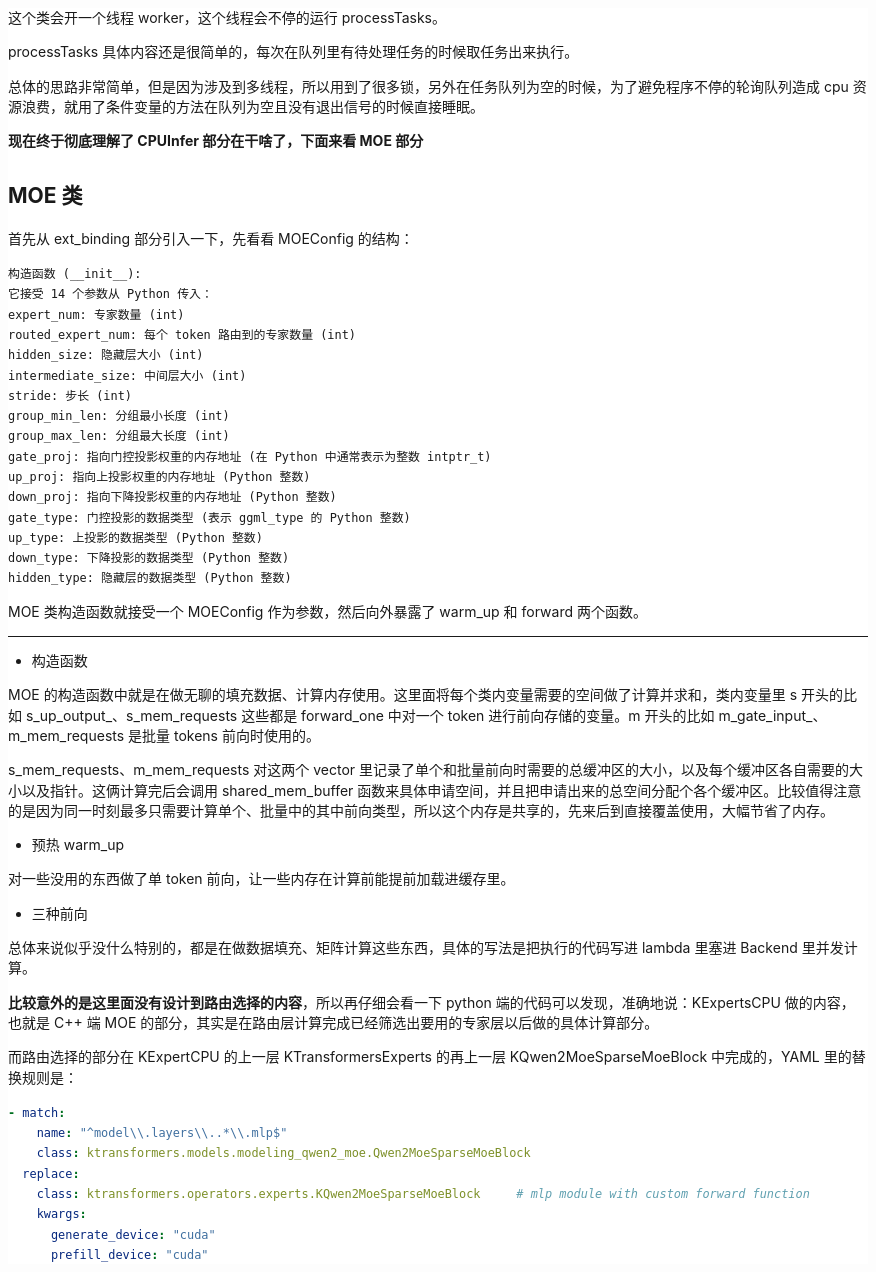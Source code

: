 这个类会开一个线程 worker，这个线程会不停的运行 processTasks。

processTasks 具体内容还是很简单的，每次在队列里有待处理任务的时候取任务出来执行。

总体的思路非常简单，但是因为涉及到多线程，所以用到了很多锁，另外在任务队列为空的时候，为了避免程序不停的轮询队列造成 cpu 资源浪费，就用了条件变量的方法在队列为空且没有退出信号的时候直接睡眠。

**现在终于彻底理解了 CPUInfer 部分在干啥了，下面来看 MOE 部分**

## MOE 类

首先从 ext_binding 部分引入一下，先看看 MOEConfig 的结构：

```
构造函数 (__init__):
它接受 14 个参数从 Python 传入：
expert_num: 专家数量 (int)
routed_expert_num: 每个 token 路由到的专家数量 (int)
hidden_size: 隐藏层大小 (int)
intermediate_size: 中间层大小 (int)
stride: 步长 (int)
group_min_len: 分组最小长度 (int)
group_max_len: 分组最大长度 (int)
gate_proj: 指向门控投影权重的内存地址 (在 Python 中通常表示为整数 intptr_t)
up_proj: 指向上投影权重的内存地址 (Python 整数)
down_proj: 指向下降投影权重的内存地址 (Python 整数)
gate_type: 门控投影的数据类型 (表示 ggml_type 的 Python 整数)
up_type: 上投影的数据类型 (Python 整数)
down_type: 下降投影的数据类型 (Python 整数)
hidden_type: 隐藏层的数据类型 (Python 整数)
```

MOE 类构造函数就接受一个 MOEConfig 作为参数，然后向外暴露了 warm_up 和 forward 两个函数。

----

- 构造函数

MOE 的构造函数中就是在做无聊的填充数据、计算内存使用。这里面将每个类内变量需要的空间做了计算并求和，类内变量里 s 开头的比如 s_up_output_、s_mem_requests 这些都是 forward_one 中对一个 token 进行前向存储的变量。m 开头的比如 m_gate_input_、m_mem_requests 是批量 tokens 前向时使用的。

s_mem_requests、m_mem_requests 对这两个 vector 里记录了单个和批量前向时需要的总缓冲区的大小，以及每个缓冲区各自需要的大小以及指针。这俩计算完后会调用 shared_mem_buffer 函数来具体申请空间，并且把申请出来的总空间分配个各个缓冲区。比较值得注意的是因为同一时刻最多只需要计算单个、批量中的其中前向类型，所以这个内存是共享的，先来后到直接覆盖使用，大幅节省了内存。

- 预热 warm_up

对一些没用的东西做了单 token 前向，让一些内存在计算前能提前加载进缓存里。

- 三种前向

总体来说似乎没什么特别的，都是在做数据填充、矩阵计算这些东西，具体的写法是把执行的代码写进 lambda 里塞进 Backend 里并发计算。

**比较意外的是这里面没有设计到路由选择的内容**，所以再仔细会看一下 python 端的代码可以发现，准确地说：KExpertsCPU 做的内容，也就是 C++ 端 MOE 的部分，其实是在路由层计算完成已经筛选出要用的专家层以后做的具体计算部分。

而路由选择的部分在 KExpertCPU 的上一层 KTransformersExperts 的再上一层 KQwen2MoeSparseMoeBlock 中完成的，YAML 里的替换规则是：

```yaml
- match:
    name: "^model\\.layers\\..*\\.mlp$"
    class: ktransformers.models.modeling_qwen2_moe.Qwen2MoeSparseMoeBlock
  replace:
    class: ktransformers.operators.experts.KQwen2MoeSparseMoeBlock     # mlp module with custom forward function
    kwargs:
      generate_device: "cuda"
      prefill_device: "cuda"
```
